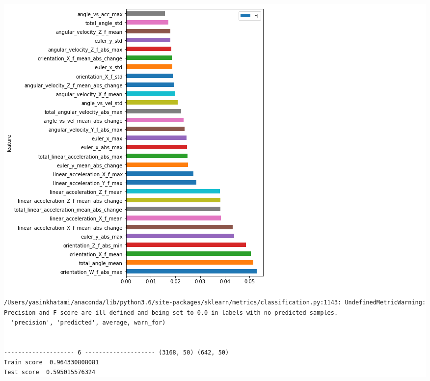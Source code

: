 ![png](images/output_51_12.png)


    /Users/yasinkhatami/anaconda/lib/python3.6/site-packages/sklearn/metrics/classification.py:1143: UndefinedMetricWarning: Precision and F-score are ill-defined and being set to 0.0 in labels with no predicted samples.
      'precision', 'predicted', average, warn_for)


    -------------------- 6 -------------------- (3168, 50) (642, 50)
    Train score  0.964330808081
    Test score  0.595015576324


